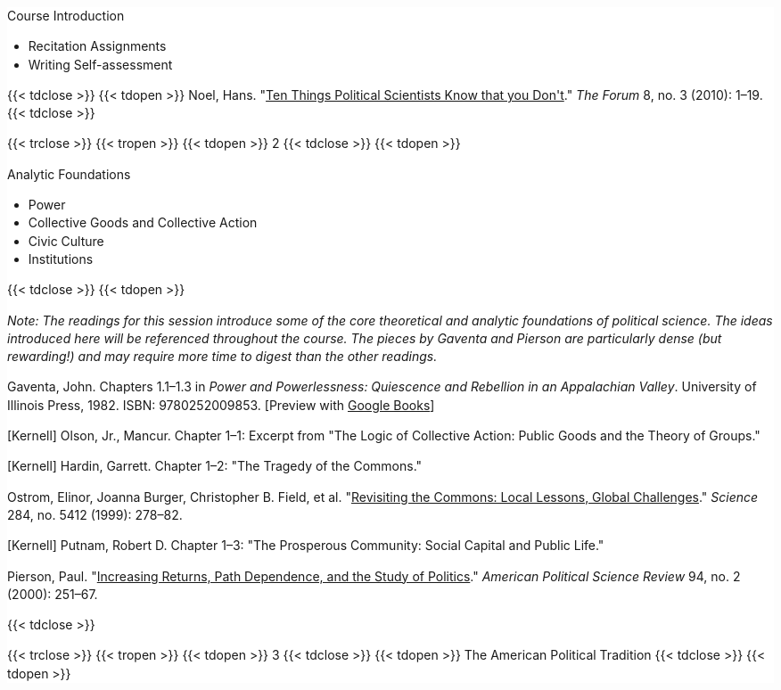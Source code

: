 
Course Introduction

*   Recitation Assignments
*   Writing Self-assessment


{{< tdclose >}}
{{< tdopen >}}
Noel, Hans. "[Ten Things Political Scientists Know that you Don't](http://dx.doi.org/10.2202/1540-8884.1393)." _The Forum_ 8, no. 3 (2010): 1–19.
{{< tdclose >}}

{{< trclose >}}
{{< tropen >}}
{{< tdopen >}}
2
{{< tdclose >}}
{{< tdopen >}}


Analytic Foundations

*   Power
*   Collective Goods and Collective Action
*   Civic Culture
*   Institutions


{{< tdclose >}}
{{< tdopen >}}


_Note: The readings for this session introduce some of the core theoretical and analytic foundations of political science. The ideas introduced here will be referenced throughout the course. The pieces by Gaventa and Pierson are particularly dense (but rewarding!) and may require more time to digest than the other readings._

Gaventa, John. Chapters 1.1–1.3 in _Power and Powerlessness: Quiescence and Rebellion in an Appalachian Valley_. University of Illinois Press, 1982. ISBN: 9780252009853. \[Preview with [Google Books](http://books.google.com/books?id=osTx9nJZ9HoC&pg=PA5=onepage)\]

\[Kernell\] Olson, Jr., Mancur. Chapter 1–1: Excerpt from "The Logic of Collective Action: Public Goods and the Theory of Groups."

\[Kernell\] Hardin, Garrett. Chapter 1–2: "The Tragedy of the Commons."

Ostrom, Elinor, Joanna Burger, Christopher B. Field, et al. "[Revisiting the Commons: Local Lessons, Global Challenges](http://dx.doi.org/10.1126/science.284.5412.278)." _Science_ 284, no. 5412 (1999): 278–82.

\[Kernell\] Putnam, Robert D. Chapter 1–3: "The Prosperous Community: Social Capital and Public Life."

Pierson, Paul. "[Increasing Returns, Path Dependence, and the Study of Politics](http://www.jstor.org/stable/2586011)." _American Political Science Review_ 94, no. 2 (2000): 251–67.


{{< tdclose >}}

{{< trclose >}}
{{< tropen >}}
{{< tdopen >}}
3
{{< tdclose >}}
{{< tdopen >}}
The American Political Tradition
{{< tdclose >}}
{{< tdopen >}}
